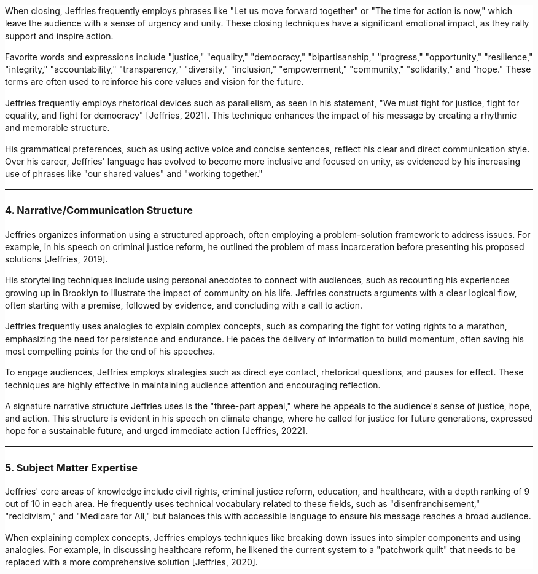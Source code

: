 When closing, Jeffries frequently employs phrases like "Let us move forward together" or "The time for action is now," which leave the audience with a sense of urgency and unity. These closing techniques have a significant emotional impact, as they rally support and inspire action.

Favorite words and expressions include "justice," "equality," "democracy," "bipartisanship," "progress," "opportunity," "resilience," "integrity," "accountability," "transparency," "diversity," "inclusion," "empowerment," "community," "solidarity," and "hope." These terms are often used to reinforce his core values and vision for the future.

Jeffries frequently employs rhetorical devices such as parallelism, as seen in his statement, "We must fight for justice, fight for equality, and fight for democracy" [Jeffries, 2021]. This technique enhances the impact of his message by creating a rhythmic and memorable structure.

His grammatical preferences, such as using active voice and concise sentences, reflect his clear and direct communication style. Over his career, Jeffries' language has evolved to become more inclusive and focused on unity, as evidenced by his increasing use of phrases like "our shared values" and "working together."

---

### 4. Narrative/Communication Structure

Jeffries organizes information using a structured approach, often employing a problem-solution framework to address issues. For example, in his speech on criminal justice reform, he outlined the problem of mass incarceration before presenting his proposed solutions [Jeffries, 2019].

His storytelling techniques include using personal anecdotes to connect with audiences, such as recounting his experiences growing up in Brooklyn to illustrate the impact of community on his life. Jeffries constructs arguments with a clear logical flow, often starting with a premise, followed by evidence, and concluding with a call to action.

Jeffries frequently uses analogies to explain complex concepts, such as comparing the fight for voting rights to a marathon, emphasizing the need for persistence and endurance. He paces the delivery of information to build momentum, often saving his most compelling points for the end of his speeches.

To engage audiences, Jeffries employs strategies such as direct eye contact, rhetorical questions, and pauses for effect. These techniques are highly effective in maintaining audience attention and encouraging reflection.

A signature narrative structure Jeffries uses is the "three-part appeal," where he appeals to the audience's sense of justice, hope, and action. This structure is evident in his speech on climate change, where he called for justice for future generations, expressed hope for a sustainable future, and urged immediate action [Jeffries, 2022].

---

### 5. Subject Matter Expertise

Jeffries' core areas of knowledge include civil rights, criminal justice reform, education, and healthcare, with a depth ranking of 9 out of 10 in each area. He frequently uses technical vocabulary related to these fields, such as "disenfranchisement," "recidivism," and "Medicare for All," but balances this with accessible language to ensure his message reaches a broad audience.

When explaining complex concepts, Jeffries employs techniques like breaking down issues into simpler components and using analogies. For example, in discussing healthcare reform, he likened the current system to a "patchwork quilt" that needs to be replaced with a more comprehensive solution [Jeffries, 2020].
